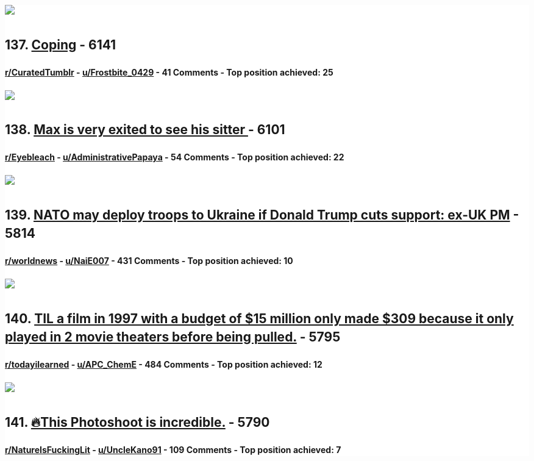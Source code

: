 <a href="https://www.cnn.com/2024/11/12/business/lunchables-removed-school-lunch-program-wellness/index.html"><img src="https://b.thumbs.redditmedia.com/pqZLw_M0QLwJwijfUtQ_bAFY0MGEvMwKKFdUFx3rPDg.jpg"></img></a>

## 137. [Coping](http://reddit.com/r/CuratedTumblr/comments/1gqn2ws/coping/) - 6141
#### [r/CuratedTumblr](http://reddit.com/r/CuratedTumblr) - [u/Frostbite_0429](http://reddit.com/u/Frostbite_0429) - 41 Comments - Top position achieved: 25

<a href="https://i.redd.it/omckn4zudq0e1.jpeg"><img src="https://a.thumbs.redditmedia.com/8owLNB-TEWeDXgf3_ylv1crJHo9jeMGaBuxTsIuevG4.jpg"></img></a>

## 138. [Max is very exited to see his sitter ](http://reddit.com/r/Eyebleach/comments/1gq94pk/max_is_very_exited_to_see_his_sitter/) - 6101
#### [r/Eyebleach](http://reddit.com/r/Eyebleach) - [u/AdministrativePapaya](http://reddit.com/u/AdministrativePapaya) - 54 Comments - Top position achieved: 22

<a href="https://v.redd.it/sygvoe4c1n0e1"><img src="https://external-preview.redd.it/Y3ZpNTh6dmIxbjBlMQMMWsMkjEyCdDvtlXPKzfhz7cGsfq25voxdRSaXtyyK.png?width=140&amp;height=140&amp;crop=140:140,smart&amp;format=jpg&amp;v=enabled&amp;lthumb=true&amp;s=2988800a147aca385c2170219ba7d76fd41ff812"></img></a>

## 139. [NATO may deploy troops to Ukraine if Donald Trump cuts support: ex-UK PM](http://reddit.com/r/worldnews/comments/1gq97n1/nato_may_deploy_troops_to_ukraine_if_donald_trump/) - 5814
#### [r/worldnews](http://reddit.com/r/worldnews) - [u/NaiE007](http://reddit.com/u/NaiE007) - 431 Comments - Top position achieved: 10

<a href="https://www.newsweek.com/nato-deploy-troops-ukraine-trump-cuts-support-ex-uk-pm-1984886"><img src="https://a.thumbs.redditmedia.com/c1cW7b70XU6AhMy0FZklzjHGH6e-03QMAJ9V5r3biI0.jpg"></img></a>

## 140. [TIL a film in 1997 with a budget of $15 million only made $309 because it only played in 2 movie theaters before being pulled.](http://reddit.com/r/todayilearned/comments/1gqu4pj/til_a_film_in_1997_with_a_budget_of_15_million/) - 5795
#### [r/todayilearned](http://reddit.com/r/todayilearned) - [u/APC_ChemE](http://reddit.com/u/APC_ChemE) - 484 Comments - Top position achieved: 12

<a href="https://en.wikipedia.org/wiki/Trojan_War_%28film%29?wprov=sfla1"><img src="https://b.thumbs.redditmedia.com/S7RgTtEJ9-YfpZGFffjjXpokYLYRrvV8kCtwkVFUz2c.jpg"></img></a>

## 141. [🔥This Photoshoot is incredible.](http://reddit.com/r/NatureIsFuckingLit/comments/1gqujhw/this_photoshoot_is_incredible/) - 5790
#### [r/NatureIsFuckingLit](http://reddit.com/r/NatureIsFuckingLit) - [u/UncleKano91](http://reddit.com/u/UncleKano91) - 109 Comments - Top position achieved: 7
